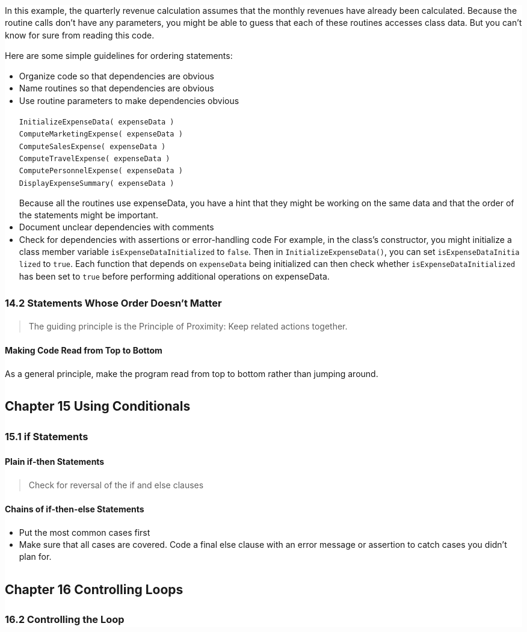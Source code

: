 In this example, the quarterly revenue calculation assumes that the monthly revenues
have already been calculated. Because the routine calls don’t have any parameters,
you might be able to guess that each of these routines accesses class data. But you can’t know for sure from reading this code.

Here are some simple guidelines for ordering statements:
- Organize code so that dependencies are obvious
- Name routines so that dependencies are obvious 
- Use routine parameters to make dependencies obvious
    ```
    InitializeExpenseData( expenseData )
    ComputeMarketingExpense( expenseData )
    ComputeSalesExpense( expenseData )
    ComputeTravelExpense( expenseData )
    ComputePersonnelExpense( expenseData )
    DisplayExpenseSummary( expenseData ) 
    ```
    Because all the routines use expenseData, you have a hint that they might be working on the same data and that the order of the statements might be important.
- Document unclear dependencies with comments
- Check for dependencies with assertions or error-handling code
     For example, in the class’s constructor, you might initialize a class member variable `isExpenseDataInitialized` to `false`. Then in `InitializeExpenseData()`, you can set `isExpenseDataInitialized` to `true`. Each function that depends on `expenseData` being initialized can then check whether `isExpenseDataInitialized` has been set to `true` before performing additional operations on expenseData.

### 14.2 Statements Whose Order Doesn’t Matter

>  The guiding principle is the Principle of Proximity: Keep related actions together.

#### Making Code Read from Top to Bottom

As a general principle, make the program read from top to bottom rather than jumping around.

## Chapter 15 Using Conditionals

### 15.1 if Statements

#### Plain if-then Statements

> Check for reversal of the if and else clauses

#### Chains of if-then-else Statements

- Put the most common cases first 
- Make sure that all cases are covered. Code a final else clause with an error message or assertion to catch cases you didn’t plan for.

## Chapter 16 Controlling Loops

### 16.2 Controlling the Loop
